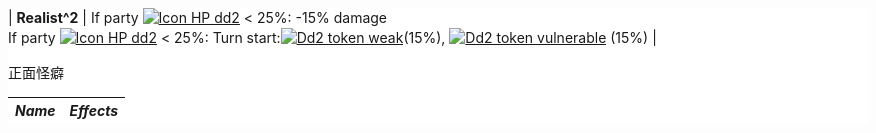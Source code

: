 | **Realist^2**               | If party [![Icon HP dd2](https://static.wikia.nocookie.net/darkestdungeon_gamepedia/images/f/f9/Icon_HP_dd2.png/revision/latest/scale-to-width-down/20?cb=20230206055455)](https://static.wikia.nocookie.net/darkestdungeon_gamepedia/images/f/f9/Icon_HP_dd2.png/revision/latest?cb=20230206055455) < 25%: -15% damage  <br>If party [![Icon HP dd2](https://static.wikia.nocookie.net/darkestdungeon_gamepedia/images/f/f9/Icon_HP_dd2.png/revision/latest/scale-to-width-down/20?cb=20230206055455)](https://static.wikia.nocookie.net/darkestdungeon_gamepedia/images/f/f9/Icon_HP_dd2.png/revision/latest?cb=20230206055455) < 25%: Turn start:[![Dd2 token weak](https://static.wikia.nocookie.net/darkestdungeon_gamepedia/images/9/93/Dd2_token_weak.png/revision/latest/scale-to-width-down/22?cb=20230203215421)](https://static.wikia.nocookie.net/darkestdungeon_gamepedia/images/9/93/Dd2_token_weak.png/revision/latest?cb=20230203215421)(15%), [![Dd2 token vulnerable](https://static.wikia.nocookie.net/darkestdungeon_gamepedia/images/3/3e/Dd2_token_vulnerable.png/revision/latest/scale-to-width-down/26?cb=20230203212942)](https://static.wikia.nocookie.net/darkestdungeon_gamepedia/images/3/3e/Dd2_token_vulnerable.png/revision/latest?cb=20230203212942) (15%)                                                                                                                                                                                                                                                                                                                              |


正面怪癖

| _Name_                                                                                                                                                                                                                                                                                                                                 | _Effects_                                                                                                                                                                                                                                                                                                                                                                                                                                                                                                                                                                                                                                                                                                                                                                                                                                                                                                                                                                                                                                                                                                                                                                                                                                                                             |
| -------------------------------------------------------------------------------------------------------------------------------------------------------------------------------------------------------------------------------------------------------------------------------------------------------------------------------------- | ------------------------------------------------------------------------------------------------------------------------------------------------------------------------------------------------------------------------------------------------------------------------------------------------------------------------------------------------------------------------------------------------------------------------------------------------------------------------------------------------------------------------------------------------------------------------------------------------------------------------------------------------------------------------------------------------------------------------------------------------------------------------------------------------------------------------------------------------------------------------------------------------------------------------------------------------------------------------------------------------------------------------------------------------------------------------------------------------------------------------------------------------------------------------------------------------------------------------------------------------------------------------------------- |